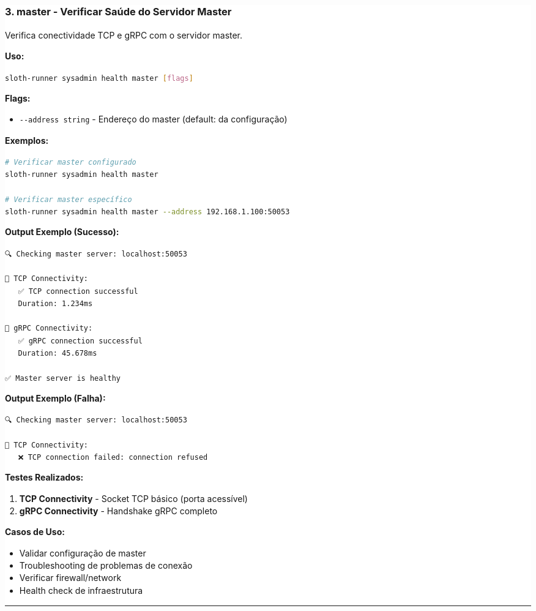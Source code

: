 ### 3. master - Verificar Saúde do Servidor Master

Verifica conectividade TCP e gRPC com o servidor master.

**Uso:**
```bash
sloth-runner sysadmin health master [flags]
```

**Flags:**
- `--address string` - Endereço do master (default: da configuração)

**Exemplos:**
```bash
# Verificar master configurado
sloth-runner sysadmin health master

# Verificar master específico
sloth-runner sysadmin health master --address 192.168.1.100:50053
```

**Output Exemplo (Sucesso):**
```
🔍 Checking master server: localhost:50053

🔌 TCP Connectivity:
   ✅ TCP connection successful
   Duration: 1.234ms

🔌 gRPC Connectivity:
   ✅ gRPC connection successful
   Duration: 45.678ms

✅ Master server is healthy
```

**Output Exemplo (Falha):**
```
🔍 Checking master server: localhost:50053

🔌 TCP Connectivity:
   ❌ TCP connection failed: connection refused
```

**Testes Realizados:**
1. **TCP Connectivity** - Socket TCP básico (porta acessível)
2. **gRPC Connectivity** - Handshake gRPC completo

**Casos de Uso:**
- Validar configuração de master
- Troubleshooting de problemas de conexão
- Verificar firewall/network
- Health check de infraestrutura

---
